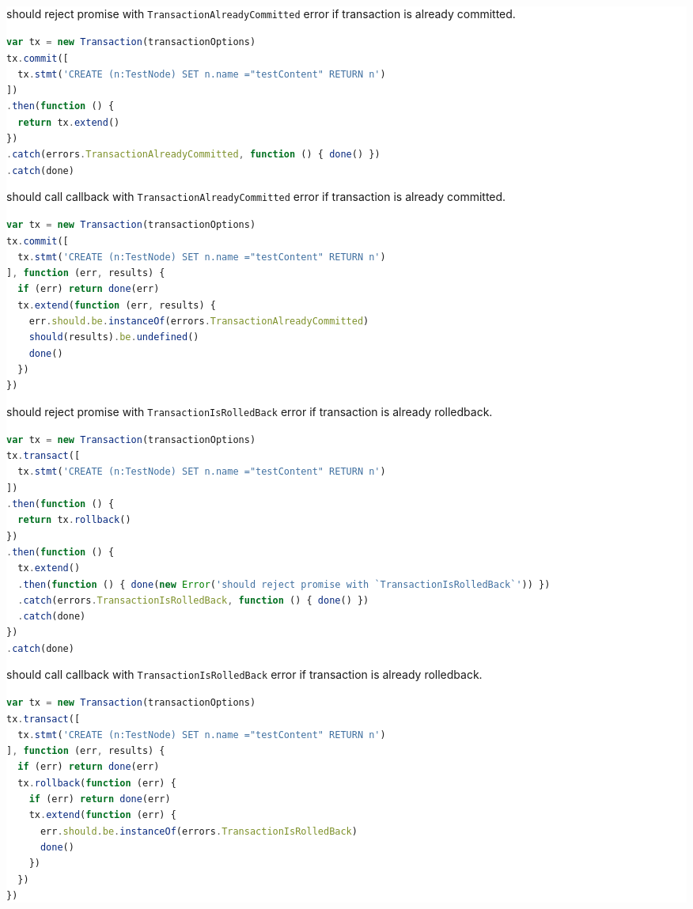 ```js
```

should reject promise with `TransactionAlreadyCommitted` error if transaction is already committed.

```js
var tx = new Transaction(transactionOptions)
tx.commit([
  tx.stmt('CREATE (n:TestNode) SET n.name ="testContent" RETURN n')
])
.then(function () {
  return tx.extend()
})
.catch(errors.TransactionAlreadyCommitted, function () { done() })
.catch(done)
```

should call callback with `TransactionAlreadyCommitted` error if transaction is already committed.

```js
var tx = new Transaction(transactionOptions)
tx.commit([
  tx.stmt('CREATE (n:TestNode) SET n.name ="testContent" RETURN n')
], function (err, results) {
  if (err) return done(err)
  tx.extend(function (err, results) {
    err.should.be.instanceOf(errors.TransactionAlreadyCommitted)
    should(results).be.undefined()
    done()
  })
})
```

should reject promise with `TransactionIsRolledBack` error if transaction is already rolledback.

```js
var tx = new Transaction(transactionOptions)
tx.transact([
  tx.stmt('CREATE (n:TestNode) SET n.name ="testContent" RETURN n')
])
.then(function () {
  return tx.rollback()
})
.then(function () {
  tx.extend()
  .then(function () { done(new Error('should reject promise with `TransactionIsRolledBack`')) })
  .catch(errors.TransactionIsRolledBack, function () { done() })
  .catch(done)
})
.catch(done)
```

should call callback with `TransactionIsRolledBack` error if transaction is already rolledback.

```js
var tx = new Transaction(transactionOptions)
tx.transact([
  tx.stmt('CREATE (n:TestNode) SET n.name ="testContent" RETURN n')
], function (err, results) {
  if (err) return done(err)
  tx.rollback(function (err) {
    if (err) return done(err)
    tx.extend(function (err) {
      err.should.be.instanceOf(errors.TransactionIsRolledBack)
      done()
    })
  })
})
```
